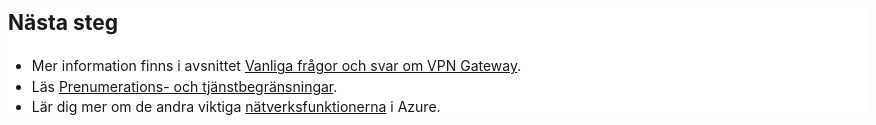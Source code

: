 ## <a name="next-steps"></a>Nästa steg

- Mer information finns i avsnittet [Vanliga frågor och svar om VPN Gateway](vpn-gateway-vpn-faq.md).
- Läs [Prenumerations- och tjänstbegränsningar](../azure-subscription-service-limits.md#networking-limits).
- Lär dig mer om de andra viktiga [nätverksfunktionerna](../networking/networking-overview.md) i Azure.
